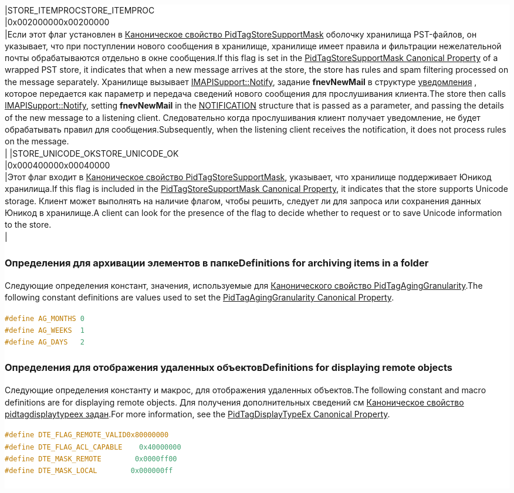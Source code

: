 |<span data-ttu-id="46ed1-419">STORE_ITEMPROC</span><span class="sxs-lookup"><span data-stu-id="46ed1-419">STORE_ITEMPROC</span></span>  <br/> |<span data-ttu-id="46ed1-420">0x00200000</span><span class="sxs-lookup"><span data-stu-id="46ed1-420">0x00200000</span></span>  <br/> |<span data-ttu-id="46ed1-421">Если этот флаг установлен в [Каноническое свойство PidTagStoreSupportMask](pidtagstoresupportmask-canonical-property.md) оболочку хранилища PST-файлов, он указывает, что при поступлении нового сообщения в хранилище, хранилище имеет правила и фильтрации нежелательной почты обрабатываются отдельно в окне сообщения.</span><span class="sxs-lookup"><span data-stu-id="46ed1-421">If this flag is set in the [PidTagStoreSupportMask Canonical Property](pidtagstoresupportmask-canonical-property.md) of a wrapped PST store, it indicates that when a new message arrives at the store, the store has rules and spam filtering processed on the message separately.</span></span> <span data-ttu-id="46ed1-422">Хранилище вызывает [IMAPISupport::Notify](imapisupport-notify.md), задание **fnevNewMail** в структуре [уведомления](notification.md) , которое передается как параметр и передача сведений нового сообщения для прослушивания клиента.</span><span class="sxs-lookup"><span data-stu-id="46ed1-422">The store then calls [IMAPISupport::Notify](imapisupport-notify.md), setting **fnevNewMail** in the [NOTIFICATION](notification.md) structure that is passed as a parameter, and passing the details of the new message to a listening client.</span></span> <span data-ttu-id="46ed1-423">Следовательно когда прослушивания клиент получает уведомление, не будет обрабатывать правил для сообщения.</span><span class="sxs-lookup"><span data-stu-id="46ed1-423">Subsequently, when the listening client receives the notification, it does not process rules on the message.</span></span>  <br/> |
|<span data-ttu-id="46ed1-424">STORE_UNICODE_OK</span><span class="sxs-lookup"><span data-stu-id="46ed1-424">STORE_UNICODE_OK</span></span>  <br/> |<span data-ttu-id="46ed1-425">0x00040000</span><span class="sxs-lookup"><span data-stu-id="46ed1-425">0x00040000</span></span>  <br/> |<span data-ttu-id="46ed1-426">Этот флаг входит в [Каноническое свойство PidTagStoreSupportMask](pidtagstoresupportmask-canonical-property.md), указывает, что хранилище поддерживает Юникод хранилища.</span><span class="sxs-lookup"><span data-stu-id="46ed1-426">If this flag is included in the [PidTagStoreSupportMask Canonical Property](pidtagstoresupportmask-canonical-property.md), it indicates that the store supports Unicode storage.</span></span> <span data-ttu-id="46ed1-427">Клиент может выполнять на наличие флагом, чтобы решить, следует ли для запроса или сохранения данных Юникод в хранилище.</span><span class="sxs-lookup"><span data-stu-id="46ed1-427">A client can look for the presence of the flag to decide whether to request or to save Unicode information to the store.</span></span>  <br/> |
   
### <a name="definitions-for-archiving-items-in-a-folder"></a><span data-ttu-id="46ed1-428">Определения для архивации элементов в папке</span><span class="sxs-lookup"><span data-stu-id="46ed1-428">Definitions for archiving items in a folder</span></span>

<span data-ttu-id="46ed1-429">Следующие определения констант, значения, используемые для [Канонического свойство PidTagAgingGranularity](pidtagaginggranularity-canonical-property.md).</span><span class="sxs-lookup"><span data-stu-id="46ed1-429">The following constant definitions are values used to set the [PidTagAgingGranularity Canonical Property](pidtagaginggranularity-canonical-property.md).</span></span>
  
```cpp
#define AG_MONTHS 0 
#define AG_WEEKS  1 
#define AG_DAYS   2 

```

### <a name="definitions-for-displaying-remote-objects"></a><span data-ttu-id="46ed1-430">Определения для отображения удаленных объектов</span><span class="sxs-lookup"><span data-stu-id="46ed1-430">Definitions for displaying remote objects</span></span>

<span data-ttu-id="46ed1-431">Следующие определения константу и макрос, для отображения удаленных объектов.</span><span class="sxs-lookup"><span data-stu-id="46ed1-431">The following constant and macro definitions are for displaying remote objects.</span></span> <span data-ttu-id="46ed1-432">Для получения дополнительных сведений см [Каноническое свойство pidtagdisplaytypeex задан](pidtagdisplaytypeex-canonical-property.md).</span><span class="sxs-lookup"><span data-stu-id="46ed1-432">For more information, see the [PidTagDisplayTypeEx Canonical Property](pidtagdisplaytypeex-canonical-property.md).</span></span>
  
```cpp
#define DTE_FLAG_REMOTE_VALID0x80000000 
#define DTE_FLAG_ACL_CAPABLE    0x40000000 
#define DTE_MASK_REMOTE        0x0000ff00 
#define DTE_MASK_LOCAL        0x000000ff 
  
